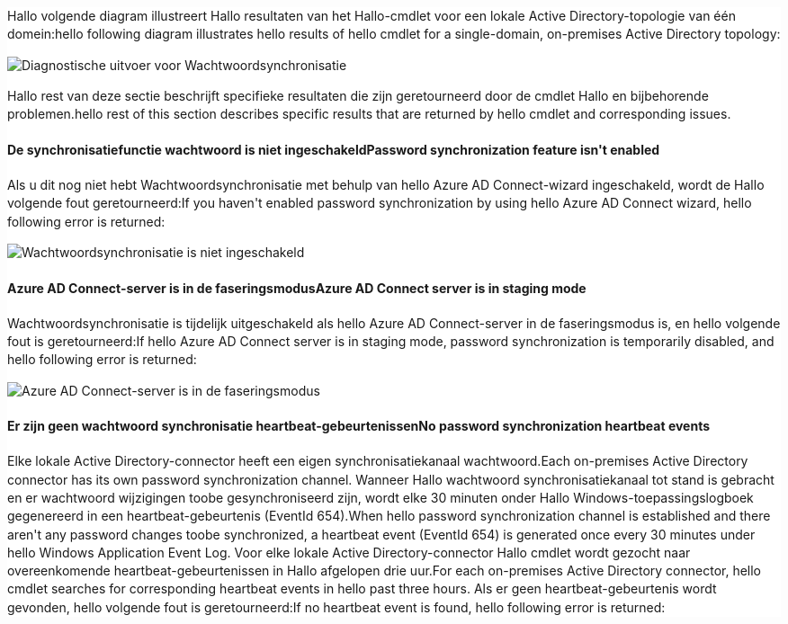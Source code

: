 <span data-ttu-id="d7b62-131">Hallo volgende diagram illustreert Hallo resultaten van het Hallo-cmdlet voor een lokale Active Directory-topologie van één domein:</span><span class="sxs-lookup"><span data-stu-id="d7b62-131">hello following diagram illustrates hello results of hello cmdlet for a single-domain, on-premises Active Directory topology:</span></span>

![Diagnostische uitvoer voor Wachtwoordsynchronisatie](./media/active-directory-aadconnectsync-troubleshoot-password-synchronization/phsglobalgeneral.png)

<span data-ttu-id="d7b62-133">Hallo rest van deze sectie beschrijft specifieke resultaten die zijn geretourneerd door de cmdlet Hallo en bijbehorende problemen.</span><span class="sxs-lookup"><span data-stu-id="d7b62-133">hello rest of this section describes specific results that are returned by hello cmdlet and corresponding issues.</span></span>

#### <a name="password-synchronization-feature-isnt-enabled"></a><span data-ttu-id="d7b62-134">De synchronisatiefunctie wachtwoord is niet ingeschakeld</span><span class="sxs-lookup"><span data-stu-id="d7b62-134">Password synchronization feature isn't enabled</span></span>
<span data-ttu-id="d7b62-135">Als u dit nog niet hebt Wachtwoordsynchronisatie met behulp van hello Azure AD Connect-wizard ingeschakeld, wordt de Hallo volgende fout geretourneerd:</span><span class="sxs-lookup"><span data-stu-id="d7b62-135">If you haven't enabled password synchronization by using hello Azure AD Connect wizard, hello following error is returned:</span></span>

![Wachtwoordsynchronisatie is niet ingeschakeld](./media/active-directory-aadconnectsync-troubleshoot-password-synchronization/phsglobaldisabled.png)

#### <a name="azure-ad-connect-server-is-in-staging-mode"></a><span data-ttu-id="d7b62-137">Azure AD Connect-server is in de faseringsmodus</span><span class="sxs-lookup"><span data-stu-id="d7b62-137">Azure AD Connect server is in staging mode</span></span>
<span data-ttu-id="d7b62-138">Wachtwoordsynchronisatie is tijdelijk uitgeschakeld als hello Azure AD Connect-server in de faseringsmodus is, en hello volgende fout is geretourneerd:</span><span class="sxs-lookup"><span data-stu-id="d7b62-138">If hello Azure AD Connect server is in staging mode, password synchronization is temporarily disabled, and hello following error is returned:</span></span>

![Azure AD Connect-server is in de faseringsmodus](./media/active-directory-aadconnectsync-troubleshoot-password-synchronization/phsglobalstaging.png)

#### <a name="no-password-synchronization-heartbeat-events"></a><span data-ttu-id="d7b62-140">Er zijn geen wachtwoord synchronisatie heartbeat-gebeurtenissen</span><span class="sxs-lookup"><span data-stu-id="d7b62-140">No password synchronization heartbeat events</span></span>
<span data-ttu-id="d7b62-141">Elke lokale Active Directory-connector heeft een eigen synchronisatiekanaal wachtwoord.</span><span class="sxs-lookup"><span data-stu-id="d7b62-141">Each on-premises Active Directory connector has its own password synchronization channel.</span></span> <span data-ttu-id="d7b62-142">Wanneer Hallo wachtwoord synchronisatiekanaal tot stand is gebracht en er wachtwoord wijzigingen toobe gesynchroniseerd zijn, wordt elke 30 minuten onder Hallo Windows-toepassingslogboek gegenereerd in een heartbeat-gebeurtenis (EventId 654).</span><span class="sxs-lookup"><span data-stu-id="d7b62-142">When hello password synchronization channel is established and there aren't any password changes toobe synchronized, a heartbeat event (EventId 654) is generated once every 30 minutes under hello Windows Application Event Log.</span></span> <span data-ttu-id="d7b62-143">Voor elke lokale Active Directory-connector Hallo cmdlet wordt gezocht naar overeenkomende heartbeat-gebeurtenissen in Hallo afgelopen drie uur.</span><span class="sxs-lookup"><span data-stu-id="d7b62-143">For each on-premises Active Directory connector, hello cmdlet searches for corresponding heartbeat events in hello past three hours.</span></span> <span data-ttu-id="d7b62-144">Als er geen heartbeat-gebeurtenis wordt gevonden, hello volgende fout is geretourneerd:</span><span class="sxs-lookup"><span data-stu-id="d7b62-144">If no heartbeat event is found, hello following error is returned:</span></span>
